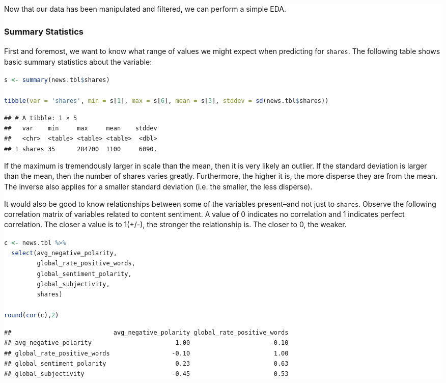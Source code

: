 Now that our data has been manipulated and filtered, we can perform a
simple EDA.

### Summary Statistics

First and foremost, we want to know what range of values we might expect
when predicting for `shares`. The following table shows basic summary
statistics about the variable:

``` r
s <- summary(news.tbl$shares)

tibble(var = 'shares', min = s[1], max = s[6], mean = s[3], stddev = sd(news.tbl$shares))
```

    ## # A tibble: 1 × 5
    ##   var    min     max     mean    stddev
    ##   <chr>  <table> <table> <table>  <dbl>
    ## 1 shares 35      284700  1100     6090.

If the maximum is tremendously larger in scale than the mean, then it is
very likely an outlier. If the standard deviation is larger than the
mean, then the number of shares varies greatly. Furthermore, the higher
it is, the more disperse they are from the mean. The inverse also
applies for a smaller standard deviation (i.e. the smaller, the less
disperse).

It would also be good to know relationships between some of the
variables present–and not just to `shares`. Observe the following
correlation matrix of variables related to content sentiment. A value of
0 indicates no correlation and 1 indicates perfect correlation. The
closer a value is to 1(+/-), the stronger the relationship is. The
closer to 0, the weaker.

``` r
c <- news.tbl %>%
  select(avg_negative_polarity,
         global_rate_positive_words,
         global_sentiment_polarity,
         global_subjectivity,
         shares)

round(cor(c),2)
```

    ##                            avg_negative_polarity global_rate_positive_words
    ## avg_negative_polarity                       1.00                      -0.10
    ## global_rate_positive_words                 -0.10                       1.00
    ## global_sentiment_polarity                   0.23                       0.63
    ## global_subjectivity                        -0.45                       0.53